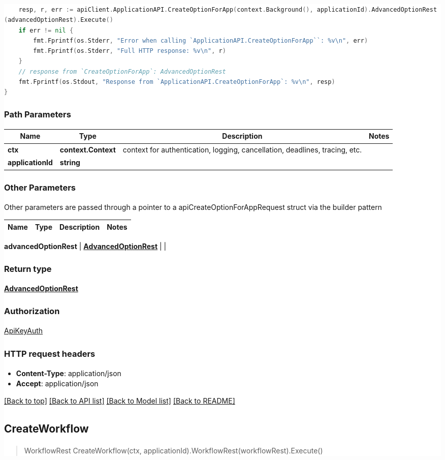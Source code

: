 ```go
	resp, r, err := apiClient.ApplicationAPI.CreateOptionForApp(context.Background(), applicationId).AdvancedOptionRest(advancedOptionRest).Execute()
	if err != nil {
		fmt.Fprintf(os.Stderr, "Error when calling `ApplicationAPI.CreateOptionForApp``: %v\n", err)
		fmt.Fprintf(os.Stderr, "Full HTTP response: %v\n", r)
	}
	// response from `CreateOptionForApp`: AdvancedOptionRest
	fmt.Fprintf(os.Stdout, "Response from `ApplicationAPI.CreateOptionForApp`: %v\n", resp)
}
```

### Path Parameters


Name | Type | Description  | Notes
------------- | ------------- | ------------- | -------------
**ctx** | **context.Context** | context for authentication, logging, cancellation, deadlines, tracing, etc.
**applicationId** | **string** |  | 

### Other Parameters

Other parameters are passed through a pointer to a apiCreateOptionForAppRequest struct via the builder pattern


Name | Type | Description  | Notes
------------- | ------------- | ------------- | -------------

 **advancedOptionRest** | [**AdvancedOptionRest**](AdvancedOptionRest.md) |  | 

### Return type

[**AdvancedOptionRest**](AdvancedOptionRest.md)

### Authorization

[ApiKeyAuth](../README.md#ApiKeyAuth)

### HTTP request headers

- **Content-Type**: application/json
- **Accept**: application/json

[[Back to top]](#) [[Back to API list]](../README.md#documentation-for-api-endpoints)
[[Back to Model list]](../README.md#documentation-for-models)
[[Back to README]](../README.md)


## CreateWorkflow

> WorkflowRest CreateWorkflow(ctx, applicationId).WorkflowRest(workflowRest).Execute()
